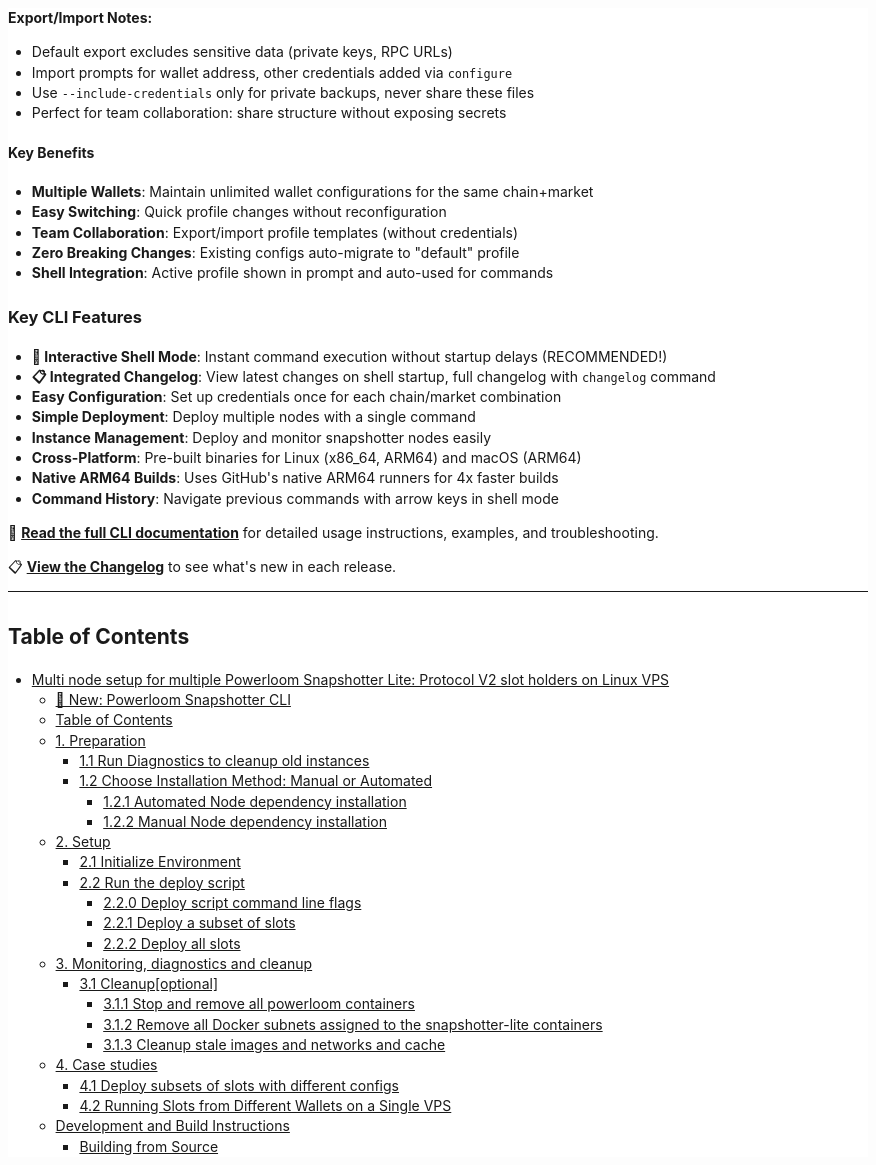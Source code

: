**Export/Import Notes:**
- Default export excludes sensitive data (private keys, RPC URLs)
- Import prompts for wallet address, other credentials added via `configure`
- Use `--include-credentials` only for private backups, never share these files
- Perfect for team collaboration: share structure without exposing secrets

#### Key Benefits

- **Multiple Wallets**: Maintain unlimited wallet configurations for the same chain+market
- **Easy Switching**: Quick profile changes without reconfiguration
- **Team Collaboration**: Export/import profile templates (without credentials)
- **Zero Breaking Changes**: Existing configs auto-migrate to "default" profile
- **Shell Integration**: Active profile shown in prompt and auto-used for commands

### Key CLI Features

- **🚀 Interactive Shell Mode**: Instant command execution without startup delays (RECOMMENDED!)
- **📋 Integrated Changelog**: View latest changes on shell startup, full changelog with `changelog` command
- **Easy Configuration**: Set up credentials once for each chain/market combination
- **Simple Deployment**: Deploy multiple nodes with a single command
- **Instance Management**: Deploy and monitor snapshotter nodes easily
- **Cross-Platform**: Pre-built binaries for Linux (x86_64, ARM64) and macOS (ARM64)
- **Native ARM64 Builds**: Uses GitHub's native ARM64 runners for 4x faster builds
- **Command History**: Navigate previous commands with arrow keys in shell mode

📖 **[Read the full CLI documentation](CLI_DOCUMENTATION.md)** for detailed usage instructions, examples, and troubleshooting.

📋 **[View the Changelog](CHANGELOG.md)** to see what's new in each release.

---

## Table of Contents

- [Multi node setup for multiple Powerloom Snapshotter Lite: Protocol V2 slot holders on Linux VPS](#multi-node-setup-for-multiple-powerloom-snapshotter-lite-protocol-v2-slot-holders-on-linux-vps)
  - [🚀 New: Powerloom Snapshotter CLI](#-new-powerloom-snapshotter-cli)
  - [Table of Contents](#table-of-contents)
  - [1. Preparation](#1-preparation)
    - [1.1 Run Diagnostics to cleanup old instances](#11-run-diagnostics-to-cleanup-old-instances)
    - [1.2 Choose Installation Method: Manual or Automated](#12-choose-installation-method-manual-or-automated)
      - [1.2.1 Automated Node dependency installation](#121-automated-node-dependency-installation)
      - [1.2.2 Manual Node dependency installation](#122-manual-node-dependency-installation)
  - [2. Setup](#2-setup)
    - [2.1 Initialize Environment](#21-initialize-environment)
    - [2.2 Run the deploy script](#22-run-the-deploy-script)
      - [2.2.0 Deploy script command line flags](#220-deploy-script-command-line-flags)
      - [2.2.1 Deploy a subset of slots](#221-deploy-a-subset-of-slots)
      - [2.2.2 Deploy all slots](#222-deploy-all-slots)
  - [3. Monitoring, diagnostics and cleanup](#3-monitoring-diagnostics-and-cleanup)
    - [3.1 Cleanup\[optional\]](#31-cleanupoptional)
      - [3.1.1 Stop and remove all powerloom containers](#311-stop-and-remove-all-powerloom-containers)
      - [3.1.2 Remove all Docker subnets assigned to the snapshotter-lite containers](#312-remove-all-docker-subnets-assigned-to-the-snapshotter-lite-containers)
      - [3.1.3 Cleanup stale images and networks and cache](#313-cleanup-stale-images-and-networks-and-cache)
  - [4. Case studies](#4-case-studies)
    - [4.1 Deploy subsets of slots with different configs](#41-deploy-subsets-of-slots-with-different-configs)
    - [4.2 Running Slots from Different Wallets on a Single VPS](#42-running-slots-from-different-wallets-on-a-single-vps)
  - [Development and Build Instructions](#development-and-build-instructions)
    - [Building from Source](#building-from-source)
